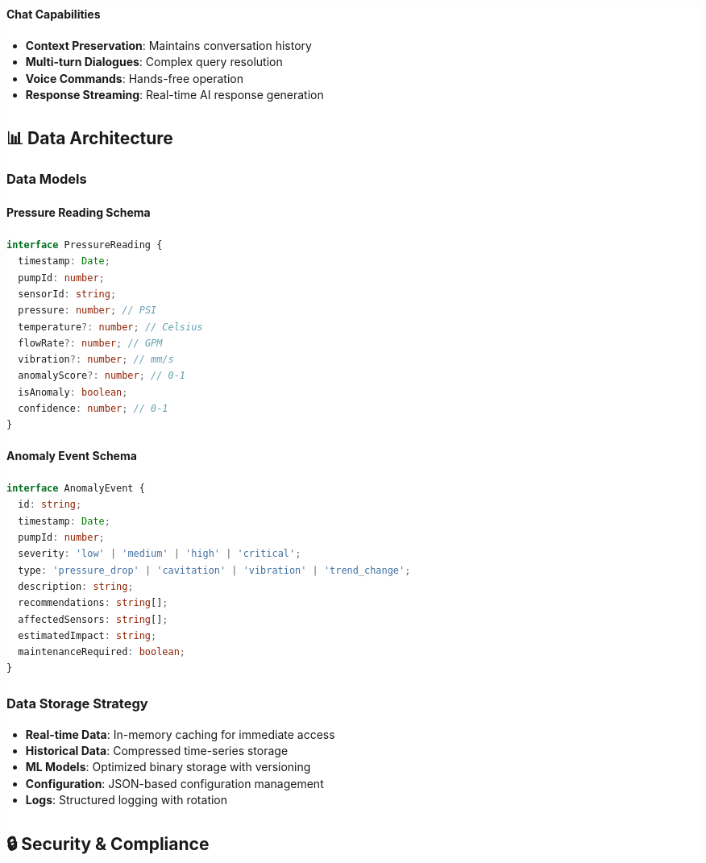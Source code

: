 #### **Chat Capabilities**
- **Context Preservation**: Maintains conversation history
- **Multi-turn Dialogues**: Complex query resolution
- **Voice Commands**: Hands-free operation
- **Response Streaming**: Real-time AI response generation

## 📊 Data Architecture

### **Data Models**

#### **Pressure Reading Schema**
```typescript
interface PressureReading {
  timestamp: Date;
  pumpId: number;
  sensorId: string;
  pressure: number; // PSI
  temperature?: number; // Celsius
  flowRate?: number; // GPM
  vibration?: number; // mm/s
  anomalyScore?: number; // 0-1
  isAnomaly: boolean;
  confidence: number; // 0-1
}
```

#### **Anomaly Event Schema**
```typescript
interface AnomalyEvent {
  id: string;
  timestamp: Date;
  pumpId: number;
  severity: 'low' | 'medium' | 'high' | 'critical';
  type: 'pressure_drop' | 'cavitation' | 'vibration' | 'trend_change';
  description: string;
  recommendations: string[];
  affectedSensors: string[];
  estimatedImpact: string;
  maintenanceRequired: boolean;
}
```

### **Data Storage Strategy**
- **Real-time Data**: In-memory caching for immediate access
- **Historical Data**: Compressed time-series storage
- **ML Models**: Optimized binary storage with versioning
- **Configuration**: JSON-based configuration management
- **Logs**: Structured logging with rotation

## 🔒 Security & Compliance
